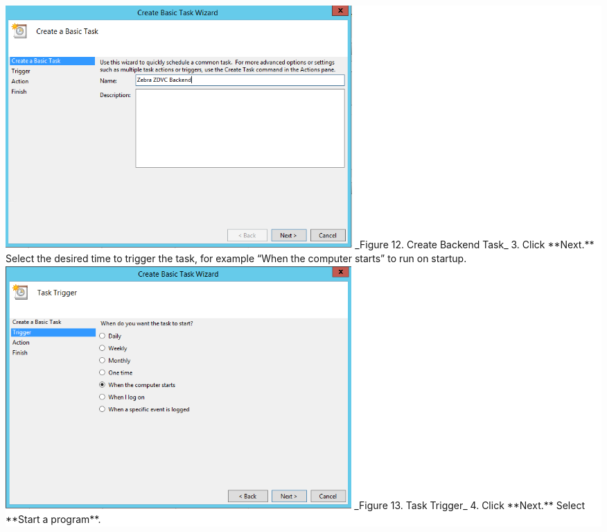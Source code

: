    <img style="height:350px" src="TS_2.png"/>
   _Figure 12. Create Backend Task_
3. Click **Next.** Select the desired time to trigger the task, for example “When the computer starts” to run on startup.
   <img style="height:350px" src="TS_3.png"/>
   _Figure 13. Task Trigger_
4. Click **Next.** Select **Start a program**.